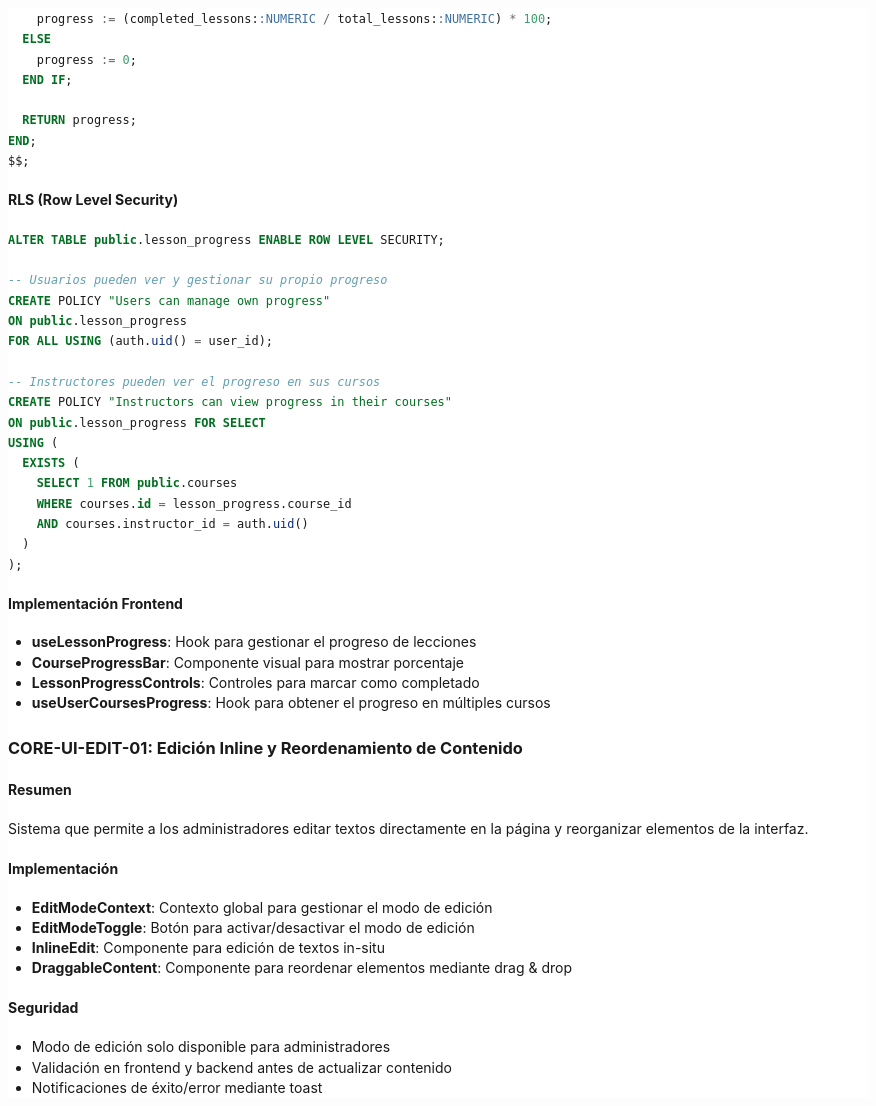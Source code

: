 ```sql
    progress := (completed_lessons::NUMERIC / total_lessons::NUMERIC) * 100;
  ELSE
    progress := 0;
  END IF;
  
  RETURN progress;
END;
$$;
```

#### RLS (Row Level Security)
```sql
ALTER TABLE public.lesson_progress ENABLE ROW LEVEL SECURITY;

-- Usuarios pueden ver y gestionar su propio progreso
CREATE POLICY "Users can manage own progress" 
ON public.lesson_progress 
FOR ALL USING (auth.uid() = user_id);

-- Instructores pueden ver el progreso en sus cursos
CREATE POLICY "Instructors can view progress in their courses" 
ON public.lesson_progress FOR SELECT 
USING (
  EXISTS (
    SELECT 1 FROM public.courses 
    WHERE courses.id = lesson_progress.course_id 
    AND courses.instructor_id = auth.uid()
  )
);
```

#### Implementación Frontend
- **useLessonProgress**: Hook para gestionar el progreso de lecciones
- **CourseProgressBar**: Componente visual para mostrar porcentaje
- **LessonProgressControls**: Controles para marcar como completado
- **useUserCoursesProgress**: Hook para obtener el progreso en múltiples cursos

### CORE-UI-EDIT-01: Edición Inline y Reordenamiento de Contenido

#### Resumen
Sistema que permite a los administradores editar textos directamente en la página y reorganizar elementos de la interfaz. 

#### Implementación
- **EditModeContext**: Contexto global para gestionar el modo de edición
- **EditModeToggle**: Botón para activar/desactivar el modo de edición
- **InlineEdit**: Componente para edición de textos in-situ
- **DraggableContent**: Componente para reordenar elementos mediante drag & drop

#### Seguridad
- Modo de edición solo disponible para administradores
- Validación en frontend y backend antes de actualizar contenido
- Notificaciones de éxito/error mediante toast

